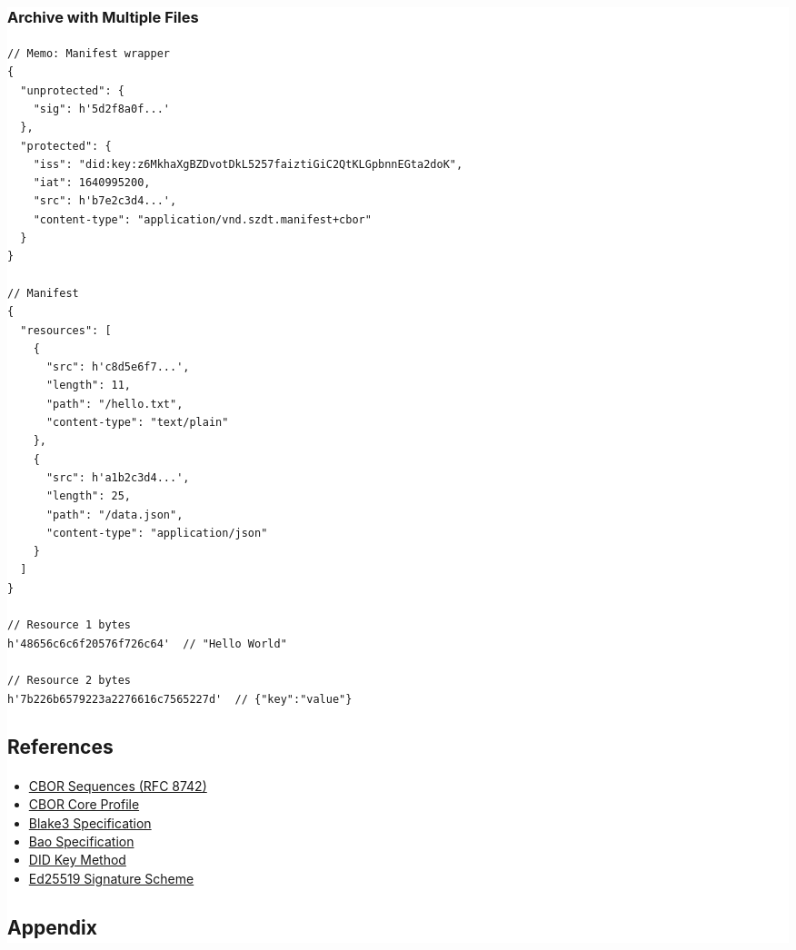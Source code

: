 ### Archive with Multiple Files

```cbor
// Memo: Manifest wrapper
{
  "unprotected": {
    "sig": h'5d2f8a0f...'
  },
  "protected": {
    "iss": "did:key:z6MkhaXgBZDvotDkL5257faiztiGiC2QtKLGpbnnEGta2doK",
    "iat": 1640995200,
    "src": h'b7e2c3d4...',
    "content-type": "application/vnd.szdt.manifest+cbor"
  }
}

// Manifest
{
  "resources": [
    {
      "src": h'c8d5e6f7...',
      "length": 11,
      "path": "/hello.txt",
      "content-type": "text/plain"
    },
    {
      "src": h'a1b2c3d4...',
      "length": 25,
      "path": "/data.json",
      "content-type": "application/json"
    }
  ]
}

// Resource 1 bytes
h'48656c6c6f20576f726c64'  // "Hello World"

// Resource 2 bytes
h'7b226b6579223a2276616c7565227d'  // {"key":"value"}
```

## References

- [CBOR Sequences (RFC 8742)](https://www.rfc-editor.org/rfc/rfc8742.html)
- [CBOR Core Profile](https://datatracker-ietf-org.lucaspardue.com/doc/draft-rundgren-cbor-core/)
- [Blake3 Specification](https://github.com/BLAKE3-team/BLAKE3-specs)
- [Bao Specification](https://github.com/oconnor663/bao)
- [DID Key Method](https://w3c-ccg.github.io/did-method-key/)
- [Ed25519 Signature Scheme](https://datatracker.ietf.org/doc/html/rfc8032)

## Appendix
